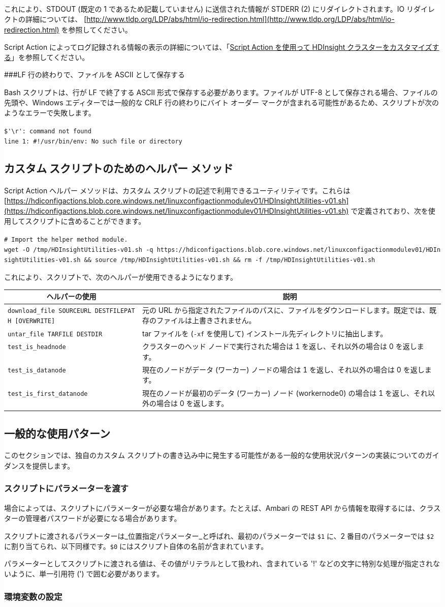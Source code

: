 これにより、STDOUT (既定の 1 であるため記載していません) に送信された情報が STDERR (2) にリダイレクトされます。IO リダイレクトの詳細については、 [http://www.tldp.org/LDP/abs/html/io-redirection.html](http://www.tldp.org/LDP/abs/html/io-redirection.html) を参照してください。

Script Action によってログ記録される情報の表示の詳細については、「[Script Action を使用って HDInsight クラスターをカスタマイズする](hdinsight-hadoop-customize-cluster-linux.md#troubleshooting)」を参照してください。

###<a name="bps8"></a>LF 行の終わりで、ファイルを ASCII として保存する

Bash スクリプトは、行が LF で終了する ASCII 形式で保存する必要があります。ファイルが UTF-8 として保存される場合、ファイルの先頭や、Windows エディターでは一般的な CRLF 行の終わりにバイト オーダー マークが含まれる可能性があるため、スクリプトが次のようなエラーで失敗します。

    $'\r': command not found
    line 1: #!/usr/bin/env: No such file or directory

## <a name="helpermethods"></a>カスタム スクリプトのためのヘルパー メソッド

Script Action ヘルパー メソッドは、カスタム スクリプトの記述で利用できるユーティリティです。これらは [https://hdiconfigactions.blob.core.windows.net/linuxconfigactionmodulev01/HDInsightUtilities-v01.sh](https://hdiconfigactions.blob.core.windows.net/linuxconfigactionmodulev01/HDInsightUtilities-v01.sh) で定義されており、次を使用してスクリプトに含めることができます。

    # Import the helper method module.
    wget -O /tmp/HDInsightUtilities-v01.sh -q https://hdiconfigactions.blob.core.windows.net/linuxconfigactionmodulev01/HDInsightUtilities-v01.sh && source /tmp/HDInsightUtilities-v01.sh && rm -f /tmp/HDInsightUtilities-v01.sh

これにより、スクリプトで、次のヘルパーが使用できるようになります。

| ヘルパーの使用 | 説明 |
| ------------ | ----------- |
| `download_file SOURCEURL DESTFILEPATH [OVERWRITE]` | 元の URL から指定されたファイルのパスに、ファイルをダウンロードします。既定では、既存のファイルは上書きされません。 |
| `untar_file TARFILE DESTDIR` | tar ファイルを (`-xf` を使用して) インストール先ディレクトリに抽出します。 |
| `test_is_headnode` | クラスターのヘッド ノードで実行された場合は 1 を返し、それ以外の場合は 0 を返します。 |
| `test_is_datanode` | 現在のノードがデータ (ワーカー) ノードの場合は 1 を返し、それ以外の場合は 0 を返します。 |
| `test_is_first_datanode` | 現在のノードが最初のデータ (ワーカー) ノード (workernode0) の場合は 1 を返し、それ以外の場合は 0 を返します。 |

## <a name="commonusage"></a>一般的な使用パターン

このセクションでは、独自のカスタム スクリプトの書き込み中に発生する可能性がある一般的な使用状況パターンの実装についてのガイダンスを提供します。

### スクリプトにパラメーターを渡す

場合によっては、スクリプトにパラメーターが必要な場合があります。たとえば、Ambari の REST API から情報を取得するには、クラスターの管理者パスワードが必要になる場合があります。

スクリプトに渡されるパラメーターは_位置指定パラメーター_と呼ばれ、最初のパラメーターでは `$1` に、2 番目のパラメーターでは `$2` に割り当てられ、以下同様です。`$0` にはスクリプト自体の名前が含まれています。

パラメーターとしてスクリプトに渡される値は、その値がリテラルとして扱われ、含まれている '!' などの文字に特別な処理が指定されないように、単一引用符 (') で囲む必要があります。

### 環境変数の設定
